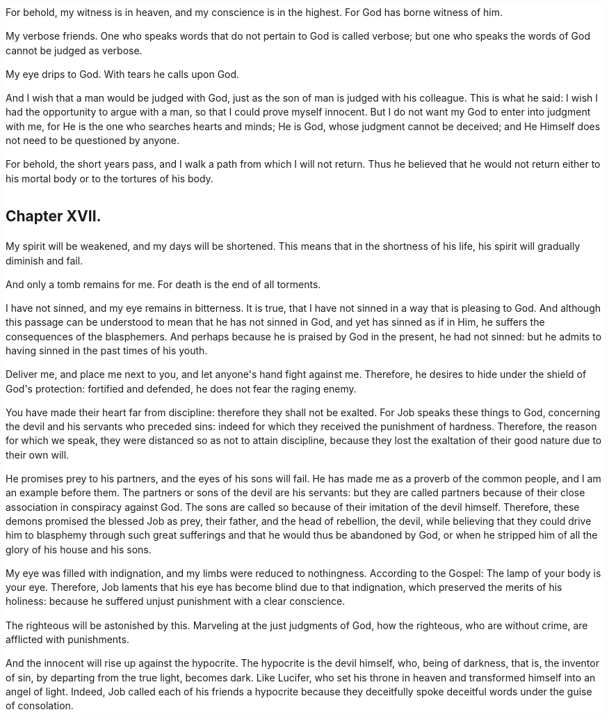 For behold, my witness is in heaven, and my conscience is in the highest. For God has borne witness of him.

My verbose friends. One who speaks words that do not pertain to God is called verbose; but one who speaks the words of God cannot be judged as verbose.

My eye drips to God. With tears he calls upon God.

And I wish that a man would be judged with God, just as the son of man is judged with his colleague. This is what he said: I wish I had the opportunity to argue with a man, so that I could prove myself innocent. But I do not want my God to enter into judgment with me, for He is the one who searches hearts and minds; He is God, whose judgment cannot be deceived; and He Himself does not need to be questioned by anyone.

For behold, the short years pass, and I walk a path from which I will not return. Thus he believed that he would not return either to his mortal body or to the tortures of his body.

<h2 id='tocuniq21'>Chapter XVII.</h2>

My spirit will be weakened, and my days will be shortened. This means that in the shortness of his life, his spirit will gradually diminish and fail.

And only a tomb remains for me. For death is the end of all torments.

I have not sinned, and my eye remains in bitterness. It is true, that I have not sinned in a way that is pleasing to God. And although this passage can be understood to mean that he has not sinned in God, and yet has sinned as if in Him, he suffers the consequences of the blasphemers. And perhaps because he is praised by God in the present, he had not sinned: but he admits to having sinned in the past times of his youth.

Deliver me, and place me next to you, and let anyone's hand fight against me. Therefore, he desires to hide under the shield of God's protection: fortified and defended, he does not fear the raging enemy.

You have made their heart far from discipline: therefore they shall not be exalted. For Job speaks these things to God, concerning the devil and his servants who preceded sins: indeed for which they received the punishment of hardness. Therefore, the reason for which we speak, they were distanced so as not to attain discipline, because they lost the exaltation of their good nature due to their own will.

He promises prey to his partners, and the eyes of his sons will fail. He has made me as a proverb of the common people, and I am an example before them. The partners or sons of the devil are his servants: but they are called partners because of their close association in conspiracy against God. The sons are called so because of their imitation of the devil himself. Therefore, these demons promised the blessed Job as prey, their father, and the head of rebellion, the devil, while believing that they could drive him to blasphemy through such great sufferings and that he would thus be abandoned by God, or when he stripped him of all the glory of his house and his sons.


My eye was filled with indignation, and my limbs were reduced to nothingness. According to the Gospel: The lamp of your body is your eye. Therefore, Job laments that his eye has become blind due to that indignation, which preserved the merits of his holiness: because he suffered unjust punishment with a clear conscience.

The righteous will be astonished by this. Marveling at the just judgments of God, how the righteous, who are without crime, are afflicted with punishments.

And the innocent will rise up against the hypocrite. The hypocrite is the devil himself, who, being of darkness, that is, the inventor of sin, by departing from the true light, becomes dark. Like Lucifer, who set his throne in heaven and transformed himself into an angel of light. Indeed, Job called each of his friends a hypocrite because they deceitfully spoke deceitful words under the guise of consolation.
